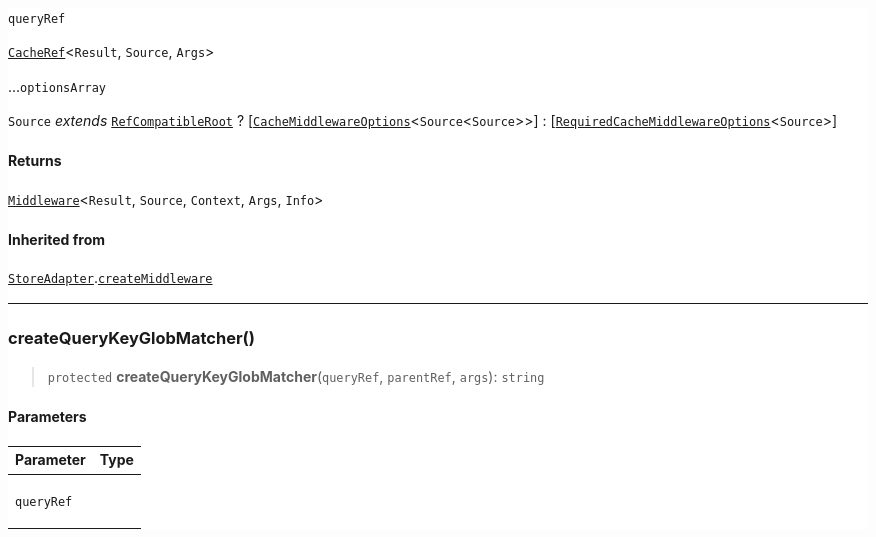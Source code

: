 `queryRef`

</td>
<td>

[`CacheRef`](../../../extension-cache/classes/CacheRef.md)\<`Result`, `Source`, `Args`\>

</td>
</tr>
<tr>
<td>

...`optionsArray`

</td>
<td>

`Source` _extends_ [`RefCompatibleRoot`](../../../extension-cache/type-aliases/RefCompatibleRoot.md) ? \[[`CacheMiddlewareOptions`](../../../extension-cache/interfaces/CacheMiddlewareOptions.md)\<`Source`\<`Source`\>\>\] : \[[`RequiredCacheMiddlewareOptions`](../../../extension-cache/interfaces/RequiredCacheMiddlewareOptions.md)\<`Source`\>\]

</td>
</tr>
</tbody>
</table>

#### Returns

[`Middleware`](../../../core/index/type-aliases/Middleware.md)\<`Result`, `Source`, `Context`, `Args`, `Info`\>

#### Inherited from

[`StoreAdapter`](../../../extension-cache/classes/StoreAdapter.md).[`createMiddleware`](../../../extension-cache/classes/StoreAdapter.md#createmiddleware)

---

### createQueryKeyGlobMatcher()

> `protected` **createQueryKeyGlobMatcher**(`queryRef`, `parentRef`, `args`): `string`

#### Parameters

<table>
<thead>
<tr>
<th>Parameter</th>
<th>Type</th>
</tr>
</thead>
<tbody>
<tr>
<td>

`queryRef`
